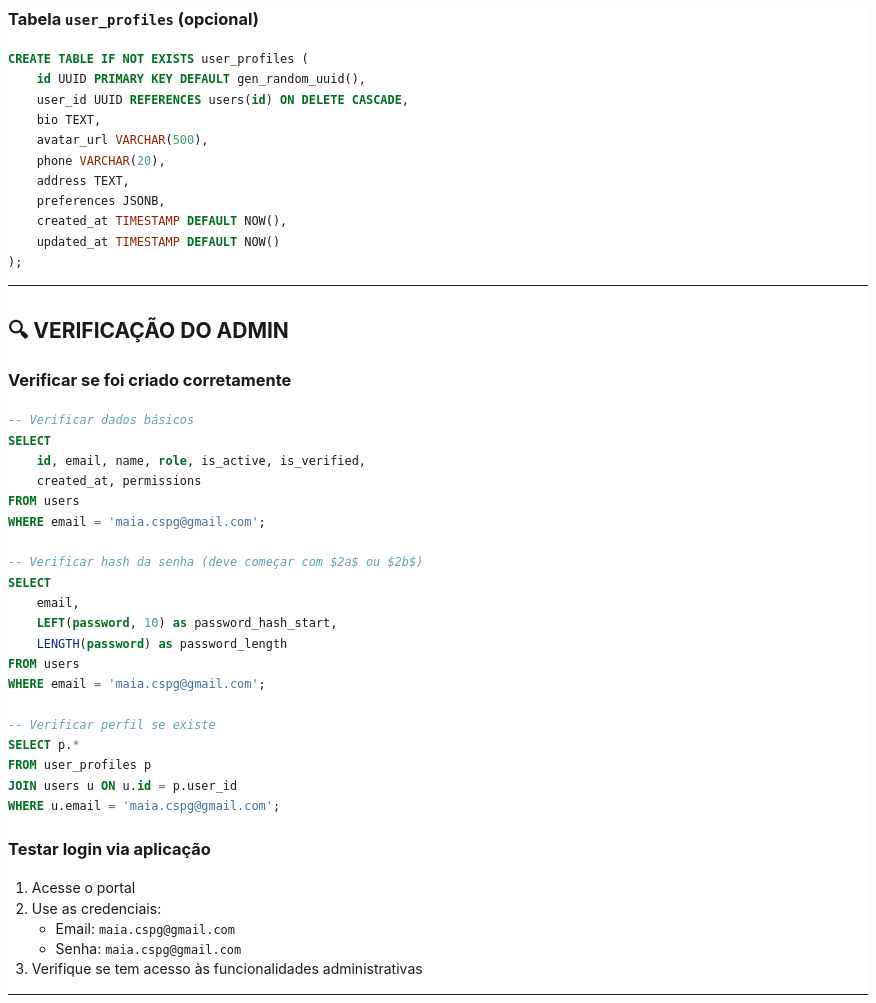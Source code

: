 ### Tabela `user_profiles` (opcional)
```sql
CREATE TABLE IF NOT EXISTS user_profiles (
    id UUID PRIMARY KEY DEFAULT gen_random_uuid(),
    user_id UUID REFERENCES users(id) ON DELETE CASCADE,
    bio TEXT,
    avatar_url VARCHAR(500),
    phone VARCHAR(20),
    address TEXT,
    preferences JSONB,
    created_at TIMESTAMP DEFAULT NOW(),
    updated_at TIMESTAMP DEFAULT NOW()
);
```

---

## 🔍 VERIFICAÇÃO DO ADMIN

### Verificar se foi criado corretamente
```sql
-- Verificar dados básicos
SELECT 
    id, email, name, role, is_active, is_verified,
    created_at, permissions
FROM users 
WHERE email = 'maia.cspg@gmail.com';

-- Verificar hash da senha (deve começar com $2a$ ou $2b$)
SELECT 
    email, 
    LEFT(password, 10) as password_hash_start,
    LENGTH(password) as password_length
FROM users 
WHERE email = 'maia.cspg@gmail.com';

-- Verificar perfil se existe
SELECT p.* 
FROM user_profiles p
JOIN users u ON u.id = p.user_id
WHERE u.email = 'maia.cspg@gmail.com';
```

### Testar login via aplicação
1. Acesse o portal
2. Use as credenciais:
   - Email: `maia.cspg@gmail.com`
   - Senha: `maia.cspg@gmail.com`
3. Verifique se tem acesso às funcionalidades administrativas

---
